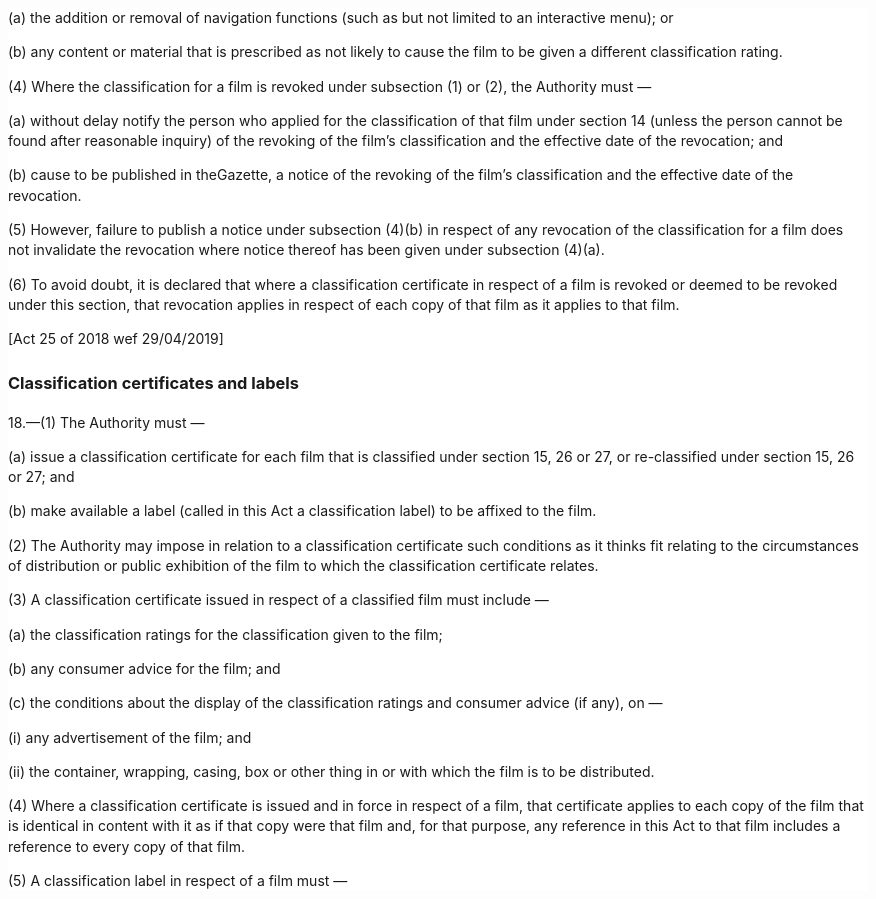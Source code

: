 (a) the addition or removal of navigation functions (such as but not limited to an interactive menu); or

(b) any content or material that is prescribed as not likely to cause the film to be given a different classification rating.

(4) Where the classification for a film is revoked under subsection (1) or (2), the Authority must —

(a) without delay notify the person who applied for the classification of that film under section 14 (unless the person cannot be found after reasonable inquiry) of the revoking of the film’s classification and the effective date of the revocation; and

(b) cause to be published in theGazette, a notice of the revoking of the film’s classification and the effective date of the revocation.

(5) However, failure to publish a notice under subsection (4)(b) in respect of any revocation of the classification for a film does not invalidate the revocation where notice thereof has been given under subsection (4)(a).

(6) To avoid doubt, it is declared that where a classification certificate in respect of a film is revoked or deemed to be revoked under this section, that revocation applies in respect of each copy of that film as it applies to that film.

[Act 25 of 2018 wef 29/04/2019]

### Classification certificates and labels

18\.—(1) The Authority must —

(a) issue a classification certificate for each film that is classified under section 15, 26 or 27, or re-classified under section 15, 26 or 27; and

(b) make available a label (called in this Act a classification label) to be affixed to the film.

(2) The Authority may impose in relation to a classification certificate such conditions as it thinks fit relating to the circumstances of distribution or public exhibition of the film to which the classification certificate relates.

(3) A classification certificate issued in respect of a classified film must include —

(a) the classification ratings for the classification given to the film;

(b) any consumer advice for the film; and

(c) the conditions about the display of the classification ratings and consumer advice (if any), on —

(i) any advertisement of the film; and

(ii) the container, wrapping, casing, box or other thing in or with which the film is to be distributed.

(4) Where a classification certificate is issued and in force in respect of a film, that certificate applies to each copy of the film that is identical in content with it as if that copy were that film and, for that purpose, any reference in this Act to that film includes a reference to every copy of that film.

(5) A classification label in respect of a film must —
